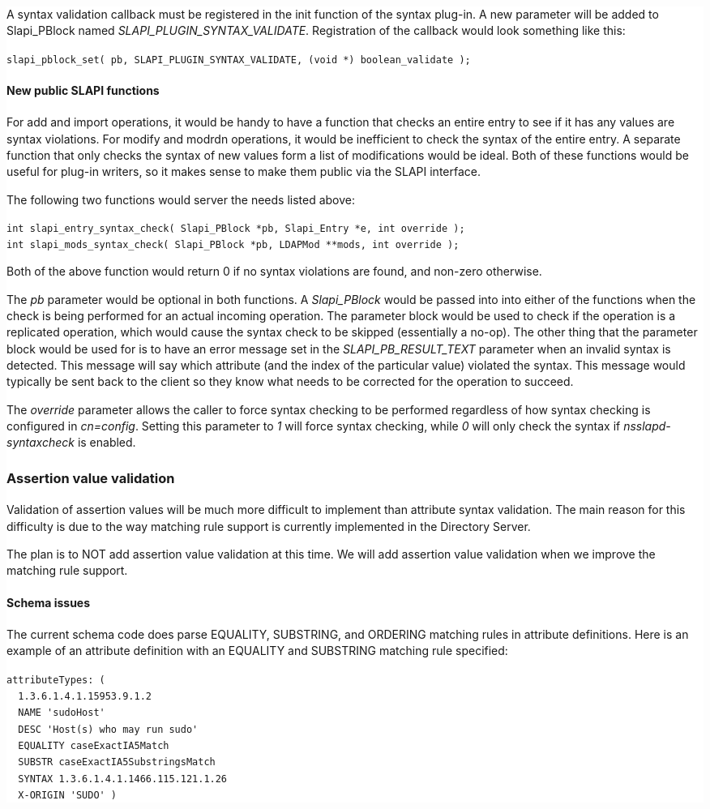 A syntax validation callback must be registered in the init function of the syntax plug-in. A new parameter will be added to Slapi\_PBlock named *SLAPI\_PLUGIN\_SYNTAX\_VALIDATE*. Registration of the callback would look something like this:

    slapi_pblock_set( pb, SLAPI_PLUGIN_SYNTAX_VALIDATE, (void *) boolean_validate );    

#### New public SLAPI functions

For add and import operations, it would be handy to have a function that checks an entire entry to see if it has any values are syntax violations. For modify and modrdn operations, it would be inefficient to check the syntax of the entire entry. A separate function that only checks the syntax of new values form a list of modifications would be ideal. Both of these functions would be useful for plug-in writers, so it makes sense to make them public via the SLAPI interface.

The following two functions would server the needs listed above:

    int slapi_entry_syntax_check( Slapi_PBlock *pb, Slapi_Entry *e, int override );    
    int slapi_mods_syntax_check( Slapi_PBlock *pb, LDAPMod **mods, int override );    

Both of the above function would return 0 if no syntax violations are found, and non-zero otherwise.

The *pb* parameter would be optional in both functions. A *Slapi\_PBlock* would be passed into into either of the functions when the check is being performed for an actual incoming operation. The parameter block would be used to check if the operation is a replicated operation, which would cause the syntax check to be skipped (essentially a no-op). The other thing that the parameter block would be used for is to have an error message set in the *SLAPI\_PB\_RESULT\_TEXT* parameter when an invalid syntax is detected. This message will say which attribute (and the index of the particular value) violated the syntax. This message would typically be sent back to the client so they know what needs to be corrected for the operation to succeed.

The *override* parameter allows the caller to force syntax checking to be performed regardless of how syntax checking is configured in *cn=config*. Setting this parameter to *1* will force syntax checking, while *0* will only check the syntax if *nsslapd-syntaxcheck* is enabled.

### Assertion value validation

Validation of assertion values will be much more difficult to implement than attribute syntax validation. The main reason for this difficulty is due to the way matching rule support is currently implemented in the Directory Server.

The plan is to NOT add assertion value validation at this time. We will add assertion value validation when we improve the matching rule support.

#### Schema issues

The current schema code does parse EQUALITY, SUBSTRING, and ORDERING matching rules in attribute definitions. Here is an example of an attribute definition with an EQUALITY and SUBSTRING matching rule specified:

    attributeTypes: (    
      1.3.6.1.4.1.15953.9.1.2    
      NAME 'sudoHost'    
      DESC 'Host(s) who may run sudo'    
      EQUALITY caseExactIA5Match    
      SUBSTR caseExactIA5SubstringsMatch    
      SYNTAX 1.3.6.1.4.1.1466.115.121.1.26    
      X-ORIGIN 'SUDO' )    
